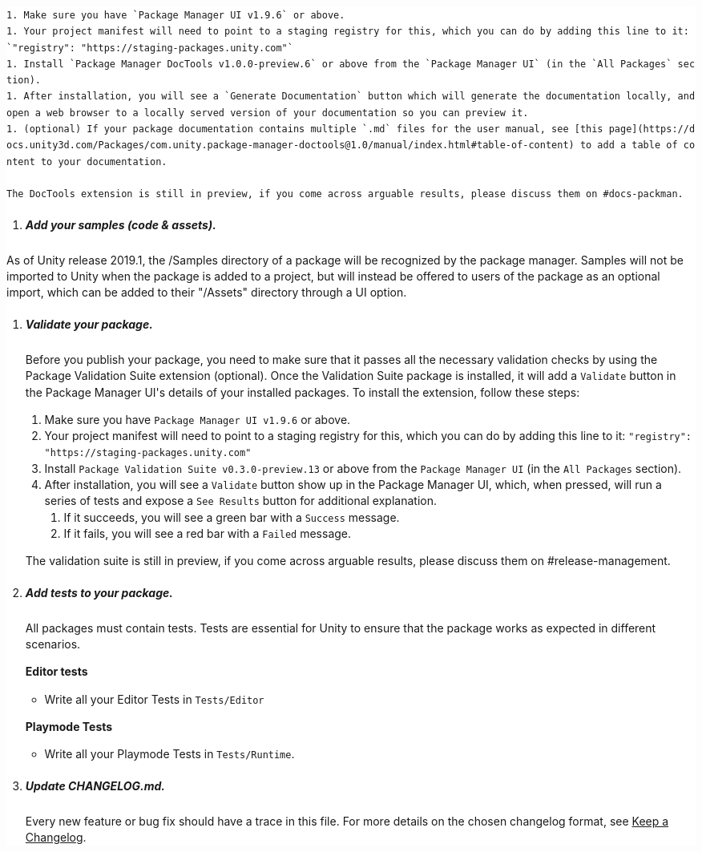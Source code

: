     1. Make sure you have `Package Manager UI v1.9.6` or above.
    1. Your project manifest will need to point to a staging registry for this, which you can do by adding this line to it: `"registry": "https://staging-packages.unity.com"`
    1. Install `Package Manager DocTools v1.0.0-preview.6` or above from the `Package Manager UI` (in the `All Packages` section).
    1. After installation, you will see a `Generate Documentation` button which will generate the documentation locally, and open a web browser to a locally served version of your documentation so you can preview it.
    1. (optional) If your package documentation contains multiple `.md` files for the user manual, see [this page](https://docs.unity3d.com/Packages/com.unity.package-manager-doctools@1.0/manual/index.html#table-of-content) to add a table of content to your documentation.

    The DocTools extension is still in preview, if you come across arguable results, please discuss them on #docs-packman.

1. ##### Add your samples (code & assets).
As of Unity release 2019.1, the /Samples directory of a package will be recognized by the package manager.  Samples will not be imported to Unity when the package is added to a project, but will instead be offered to users of the package as an optional import, which can be added to their "/Assets" directory  through a UI option.

1. ##### Validate your package.

    Before you publish your package, you need to make sure that it passes all the necessary validation checks by using the Package Validation Suite extension (optional).
    Once the Validation Suite package is installed, it will add a `Validate` button in the Package Manager UI's details of your installed packages. To install the extension, follow these steps:

    1. Make sure you have `Package Manager UI v1.9.6` or above.
    1. Your project manifest will need to point to a staging registry for this, which you can do by adding this line to it: `"registry": "https://staging-packages.unity.com"`
    1. Install `Package Validation Suite v0.3.0-preview.13` or above from the `Package Manager UI` (in the `All Packages` section).
    1. After installation, you will see a `Validate` button show up in the Package Manager UI, which, when pressed, will run a series of tests and expose a `See Results` button for additional explanation.
        1. If it succeeds, you will see a green bar with a `Success` message.
        1. If it fails, you will see a red bar with a `Failed` message.

    The validation suite is still in preview, if you come across arguable results, please discuss them on #release-management.

1. ##### Add tests to your package.

    All packages must contain tests.  Tests are essential for Unity to ensure that the package works as expected in different scenarios.
  
	**Editor tests**
	* Write all your Editor Tests in `Tests/Editor`

    **Playmode Tests**
	* Write all your Playmode Tests in `Tests/Runtime`.

1. ##### Update **CHANGELOG.md**.

	Every new feature or bug fix should have a trace in this file. For more details on the chosen changelog format, see [Keep a Changelog](http://keepachangelog.com/en/1.0.0/).
